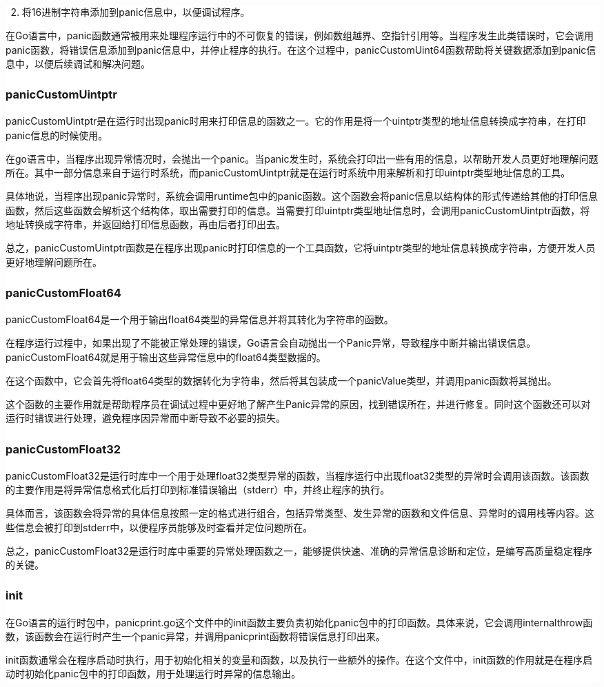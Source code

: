 2. 将16进制字符串添加到panic信息中，以便调试程序。

在Go语言中，panic函数通常被用来处理程序运行中的不可恢复的错误，例如数组越界、空指针引用等。当程序发生此类错误时，它会调用panic函数，将错误信息添加到panic信息中，并停止程序的执行。在这个过程中，panicCustomUint64函数帮助将关键数据添加到panic信息中，以便后续调试和解决问题。



### panicCustomUintptr

panicCustomUintptr是在运行时出现panic时用来打印信息的函数之一。它的作用是将一个uintptr类型的地址信息转换成字符串，在打印panic信息的时候使用。

在go语言中，当程序出现异常情况时，会抛出一个panic。当panic发生时，系统会打印出一些有用的信息，以帮助开发人员更好地理解问题所在。其中一部分信息来自于运行时系统，而panicCustomUintptr就是在运行时系统中用来解析和打印uintptr类型地址信息的工具。

具体地说，当程序出现panic异常时，系统会调用runtime包中的panic函数。这个函数会将panic信息以结构体的形式传递给其他的打印信息函数，然后这些函数会解析这个结构体，取出需要打印的信息。当需要打印uintptr类型地址信息时，会调用panicCustomUintptr函数，将地址转换成字符串，并返回给打印信息函数，再由后者打印出去。

总之，panicCustomUintptr函数是在程序出现panic时打印信息的一个工具函数，它将uintptr类型的地址信息转换成字符串，方便开发人员更好地理解问题所在。



### panicCustomFloat64

panicCustomFloat64是一个用于输出float64类型的异常信息并将其转化为字符串的函数。

在程序运行过程中，如果出现了不能被正常处理的错误，Go语言会自动抛出一个Panic异常，导致程序中断并输出错误信息。panicCustomFloat64就是用于输出这些异常信息中的float64类型数据的。

在这个函数中，它会首先将float64类型的数据转化为字符串，然后将其包装成一个panicValue类型，并调用panic函数将其抛出。

这个函数的主要作用就是帮助程序员在调试过程中更好地了解产生Panic异常的原因，找到错误所在，并进行修复。同时这个函数还可以对运行时错误进行处理，避免程序因异常而中断导致不必要的损失。



### panicCustomFloat32

panicCustomFloat32是运行时库中一个用于处理float32类型异常的函数，当程序运行中出现float32类型的异常时会调用该函数。该函数的主要作用是将异常信息格式化后打印到标准错误输出（stderr）中，并终止程序的执行。

具体而言，该函数会将异常的具体信息按照一定的格式进行组合，包括异常类型、发生异常的函数和文件信息、异常时的调用栈等内容。这些信息会被打印到stderr中，以便程序员能够及时查看并定位问题所在。

总之，panicCustomFloat32是运行时库中重要的异常处理函数之一，能够提供快速、准确的异常信息诊断和定位，是编写高质量稳定程序的关键。



### init

在Go语言的运行时包中，panicprint.go这个文件中的init函数主要负责初始化panic包中的打印函数。具体来说，它会调用internalthrow函数，该函数会在运行时产生一个panic异常，并调用panicprint函数将错误信息打印出来。

init函数通常会在程序启动时执行，用于初始化相关的变量和函数，以及执行一些额外的操作。在这个文件中，init函数的作用就是在程序启动时初始化panic包中的打印函数，用于处理运行时异常的信息输出。




